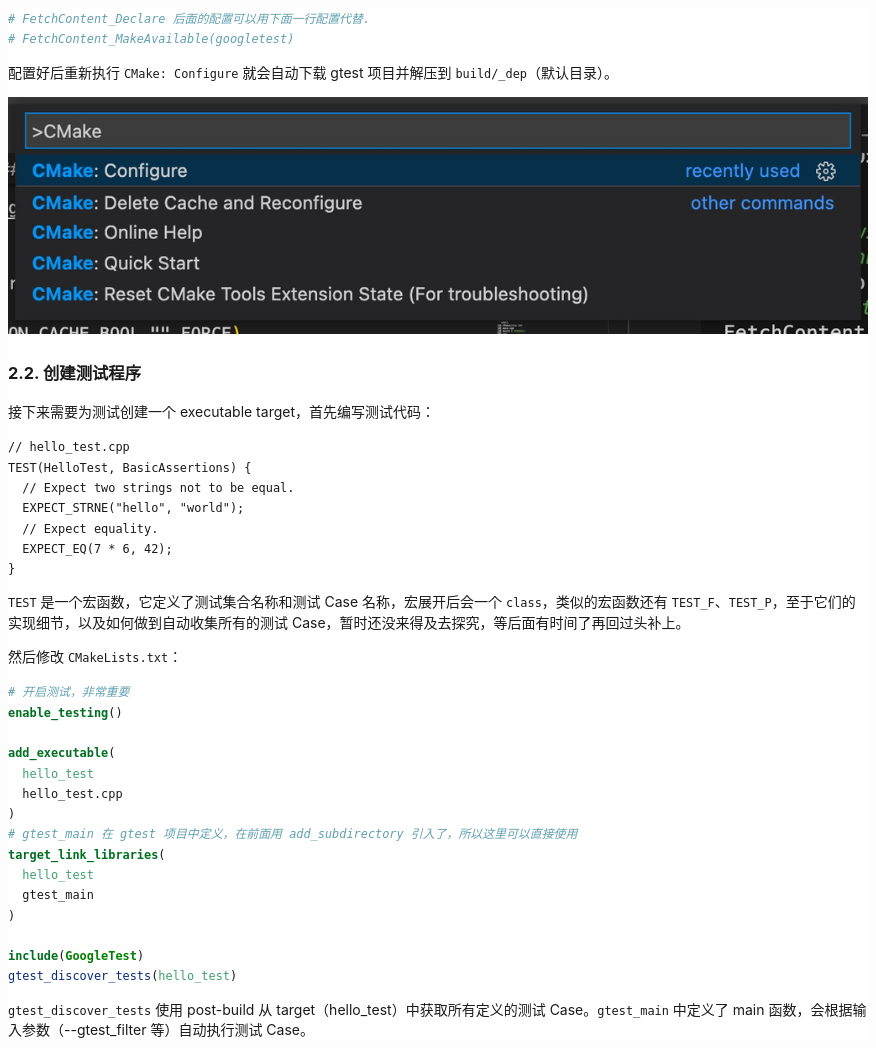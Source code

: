 ```cmake
# FetchContent_Declare 后面的配置可以用下面一行配置代替.
# FetchContent_MakeAvailable(googletest)
```

配置好后重新执行 `CMake: Configure` 就会自动下载 gtest 项目并解压到 `build/_dep`（默认目录）。

![CMake: Configure](../../img/cpp/cmake_configure.jpg)

### 2.2. 创建测试程序

接下来需要为测试创建一个 executable target，首先编写测试代码：
```
// hello_test.cpp
TEST(HelloTest, BasicAssertions) {
  // Expect two strings not to be equal.
  EXPECT_STRNE("hello", "world");
  // Expect equality.
  EXPECT_EQ(7 * 6, 42);
}
```
`TEST` 是一个宏函数，它定义了测试集合名称和测试 Case 名称，宏展开后会一个 `class`，类似的宏函数还有 `TEST_F`、`TEST_P`，至于它们的实现细节，以及如何做到自动收集所有的测试 Case，暂时还没来得及去探究，等后面有时间了再回过头补上。

然后修改 `CMakeLists.txt`：
```cmake
# 开启测试，非常重要
enable_testing()

add_executable(
  hello_test
  hello_test.cpp
)
# gtest_main 在 gtest 项目中定义，在前面用 add_subdirectory 引入了，所以这里可以直接使用
target_link_libraries(
  hello_test
  gtest_main
)

include(GoogleTest)
gtest_discover_tests(hello_test)
```
`gtest_discover_tests` 使用 post-build 从 target（hello_test）中获取所有定义的测试 Case。`gtest_main` 中定义了 main 函数，会根据输入参数（--gtest_filter 等）自动执行测试 Case。
